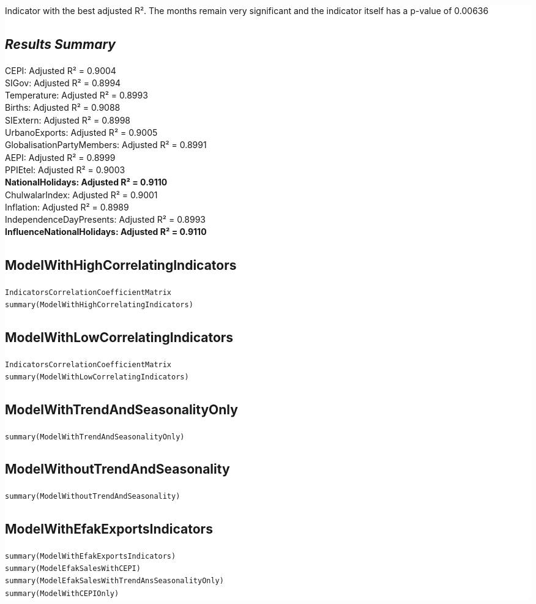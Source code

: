 Indicator with the best adjusted R². The months remain very significant and the indicator itself has a p-value of 0.00636

## *Results Summary*  
CEPI: Adjusted R² = 0.9004  
SIGov: Adjusted R² = 0.8994  
Temperature: Adjusted R² = 0.8993  
Births: Adjusted R² = 0.9088  
SIExtern: Adjusted R² = 0.8998  
UrbanoExports: Adjusted R² = 0.9005  
GlobalisationPartyMembers: Adjusted R² = 0.8991  
AEPI: Adjusted R² = 0.8999  
PPIEtel: Adjusted R² = 0.9003  
**NationalHolidays: Adjusted R² = 0.9110**  
ChulwalarIndex: Adjusted R² = 0.9001  
Inflation: Adjusted R² = 0.8989  
IndependenceDayPresents: Adjusted R² = 0.8993  
**InfluenceNationalHolidays: Adjusted R² = 0.9110**  

## ModelWithHighCorrelatingIndicators 

```{r}
IndicatorsCorrelationCoefficientMatrix
summary(ModelWithHighCorrelatingIndicators)
```

## ModelWithLowCorrelatingIndicators  

```{r}
IndicatorsCorrelationCoefficientMatrix
summary(ModelWithLowCorrelatingIndicators)
```

## ModelWithTrendAndSeasonalityOnly

```{r}
summary(ModelWithTrendAndSeasonalityOnly)
```

## ModelWithoutTrendAndSeasonality

```{r}
summary(ModelWithoutTrendAndSeasonality)
```

## ModelWithEfakExportsIndicators

```{r}
summary(ModelWithEfakExportsIndicators)
summary(ModelEfakSalesWithCEPI)
summary(ModelEfakSalesWithTrendAnsSeasonalityOnly)
summary(ModelWithCEPIOnly)

```

